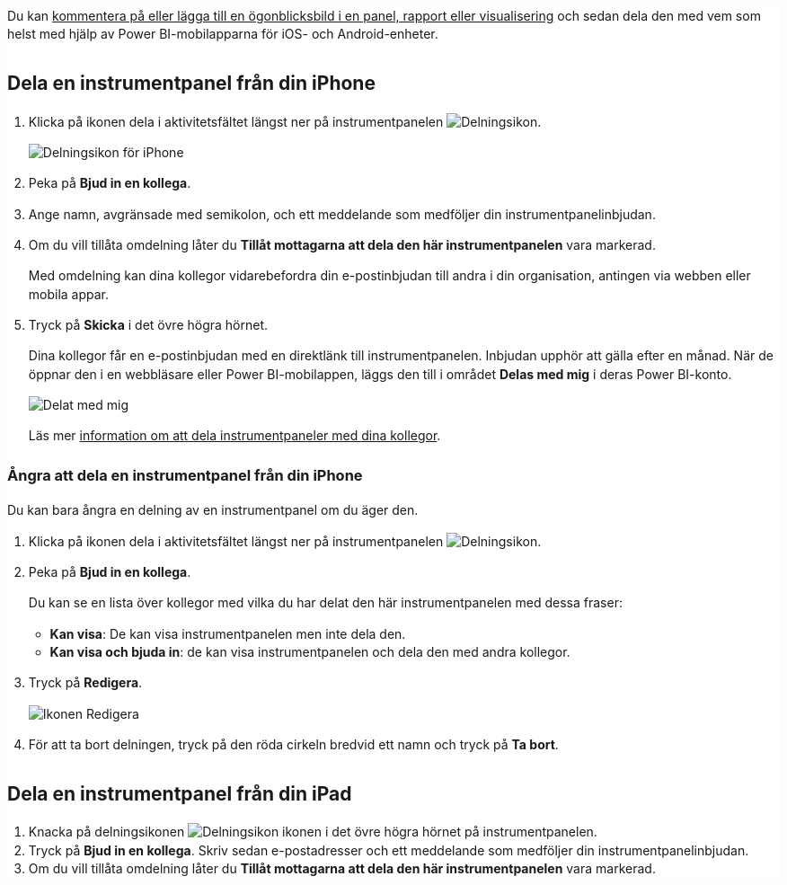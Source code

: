 Du kan [kommentera på eller lägga till en ögonblicksbild i en panel, rapport eller visualisering](mobile-annotate-and-share-a-tile-from-the-mobile-apps.md) och sedan dela den med vem som helst med hjälp av Power BI-mobilapparna för iOS- och Android-enheter. 

## <a name="share-a-dashboard-from-your-iphone"></a>Dela en instrumentpanel från din iPhone
1. Klicka på ikonen dela i aktivitetsfältet längst ner på instrumentpanelen ![Delningsikon](media/mobile-share-dashboard-from-the-mobile-apps/power-bi-iphone-share-dashboard-icon.png).
   
   ![Delningsikon för iPhone](media/mobile-share-dashboard-from-the-mobile-apps/power-bi-iphone-dashboard-invite.png)
2. Peka på **Bjud in en kollega**.
3. Ange namn, avgränsade med semikolon, och ett meddelande som medföljer din instrumentpanelinbjudan.
4. Om du vill tillåta omdelning låter du **Tillåt mottagarna att dela den här instrumentpanelen** vara markerad.
   
   Med omdelning kan dina kollegor vidarebefordra din e-postinbjudan till andra i din organisation, antingen via webben eller mobila appar.
5. Tryck på **Skicka** i det övre högra hörnet.
   
   Dina kollegor får en e-postinbjudan med en direktlänk till instrumentpanelen. Inbjudan upphör att gälla efter en månad. När de öppnar den i en webbläsare eller Power BI-mobilappen, läggs den till i området **Delas med mig** i deras Power BI-konto.
   
   ![Delat med mig](media/mobile-share-dashboard-from-the-mobile-apps/power-bi-iphone-shared-with-me-left-nav.png)
   
   Läs mer [information om att dela instrumentpaneler med dina kollegor](service-share-dashboards.md).

### <a name="unshare-a-dashboard-from-your-iphone"></a>Ångra att dela en instrumentpanel från din iPhone
Du kan bara ångra en delning av en instrumentpanel om du äger den.

1. Klicka på ikonen dela i aktivitetsfältet längst ner på instrumentpanelen ![Delningsikon](media/mobile-share-dashboard-from-the-mobile-apps/power-bi-iphone-share-dashboard-icon.png).
2. Peka på **Bjud in en kollega**.
   
   Du kan se en lista över kollegor med vilka du har delat den här instrumentpanelen med dessa fraser:
   
   * **Kan visa**: De kan visa instrumentpanelen men inte dela den.
   * **Kan visa och bjuda in**: de kan visa instrumentpanelen och dela den med andra kollegor.
3. Tryck på **Redigera**.
   
    ![Ikonen Redigera](media/mobile-share-dashboard-from-the-mobile-apps/power-bi-iphone-edit-invite-dashboard.png)
4. För att ta bort delningen, tryck på den röda cirkeln bredvid ett namn och tryck på **Ta bort**.

## <a name="share-a-dashboard-from-your-ipad"></a>Dela en instrumentpanel från din iPad
1. Knacka på delningsikonen ![Delningsikon](media/mobile-share-dashboard-from-the-mobile-apps/pbi_ipad_shareiconblk.png) ikonen i det övre högra hörnet på instrumentpanelen.
2. Tryck på **Bjud in en kollega**. Skriv sedan e-postadresser och ett meddelande som medföljer din instrumentpanelinbjudan.
3. Om du vill tillåta omdelning låter du **Tillåt mottagarna att dela den här instrumentpanelen** vara markerad.
   